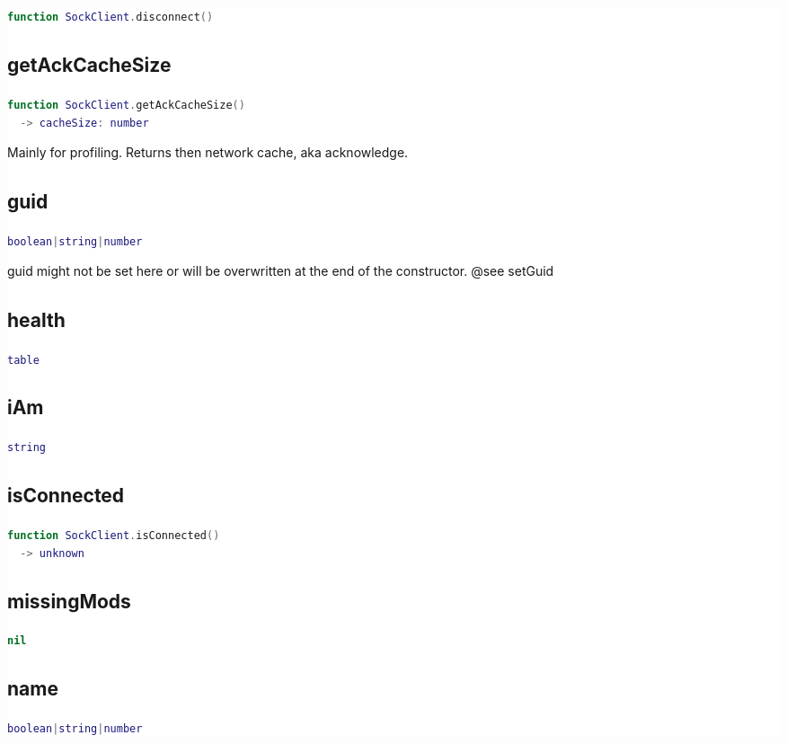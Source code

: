 
```lua
function SockClient.disconnect()
```

## getAckCacheSize


```lua
function SockClient.getAckCacheSize()
  -> cacheSize: number
```

 Mainly for profiling. Returns then network cache, aka acknowledge.

## guid


```lua
boolean|string|number
```

 guid might not be set here or will be overwritten at the end of the constructor. @see setGuid

## health


```lua
table
```

## iAm


```lua
string
```

## isConnected


```lua
function SockClient.isConnected()
  -> unknown
```

## missingMods


```lua
nil
```

## name


```lua
boolean|string|number
```
